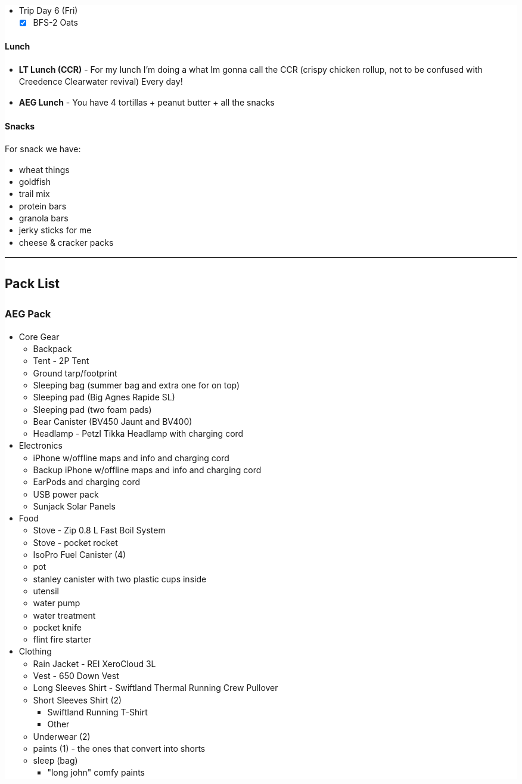 * Trip Day 6 (Fri)
    - [x] BFS-2 Oats

#### Lunch

* **LT Lunch (CCR)** - For my lunch I’m doing a what Im gonna call the CCR (crispy chicken rollup, not to be confused with Creedence Clearwater revival) Every day!

* **AEG Lunch** - You have 4 tortillas + peanut butter + all the snacks

#### Snacks

For snack we have:

- wheat things
- goldfish 
- trail mix
- protein bars
- granola bars
- jerky sticks for me
- cheese & cracker packs 

---

## Pack List

### AEG Pack

* Core Gear
    * Backpack
    * Tent - 2P Tent
    * Ground tarp/footprint
    * Sleeping bag (summer bag and extra one for on top)
    * Sleeping pad (Big Agnes Rapide SL)
    * Sleeping pad (two foam pads)
    * Bear Canister (BV450 Jaunt and BV400)
    * Headlamp - Petzl Tikka Headlamp with charging cord
* Electronics
    * iPhone w/offline maps and info and charging cord
    * Backup iPhone w/offline maps and info and charging cord
    * EarPods and charging cord
    * USB power pack
    * Sunjack Solar Panels
* Food
    * Stove - Zip 0.8 L Fast Boil System
    * Stove - pocket rocket
    * IsoPro Fuel Canister (4)
    * pot
    * stanley canister with two plastic cups inside 
    * utensil
    * water pump
    * water treatment
    * pocket knife
    * flint fire starter
* Clothing
    * Rain Jacket - REI XeroCloud 3L
    * Vest - 650 Down Vest
    * Long Sleeves Shirt - Swiftland Thermal Running Crew Pullover
    * Short Sleeves Shirt (2)
      * Swiftland Running T-Shirt
      * Other
    * Underwear (2)
    * paints (1) - the ones that convert into shorts
    * sleep (bag)
      * "long john" comfy paints